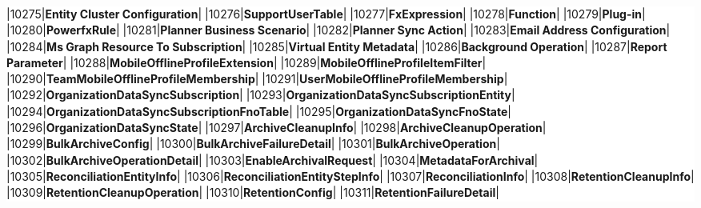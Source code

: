 |10275|**Entity Cluster Configuration**|
|10276|**SupportUserTable**|
|10277|**FxExpression**|
|10278|**Function**|
|10279|**Plug-in**|
|10280|**PowerfxRule**|
|10281|**Planner Business Scenario**|
|10282|**Planner Sync Action**|
|10283|**Email Address Configuration**|
|10284|**Ms Graph Resource To Subscription**|
|10285|**Virtual Entity  Metadata**|
|10286|**Background Operation**|
|10287|**Report Parameter**|
|10288|**MobileOfflineProfileExtension**|
|10289|**MobileOfflineProfileItemFilter**|
|10290|**TeamMobileOfflineProfileMembership**|
|10291|**UserMobileOfflineProfileMembership**|
|10292|**OrganizationDataSyncSubscription**|
|10293|**OrganizationDataSyncSubscriptionEntity**|
|10294|**OrganizationDataSyncSubscriptionFnoTable**|
|10295|**OrganizationDataSyncFnoState**|
|10296|**OrganizationDataSyncState**|
|10297|**ArchiveCleanupInfo**|
|10298|**ArchiveCleanupOperation**|
|10299|**BulkArchiveConfig**|
|10300|**BulkArchiveFailureDetail**|
|10301|**BulkArchiveOperation**|
|10302|**BulkArchiveOperationDetail**|
|10303|**EnableArchivalRequest**|
|10304|**MetadataForArchival**|
|10305|**ReconciliationEntityInfo**|
|10306|**ReconciliationEntityStepInfo**|
|10307|**ReconciliationInfo**|
|10308|**RetentionCleanupInfo**|
|10309|**RetentionCleanupOperation**|
|10310|**RetentionConfig**|
|10311|**RetentionFailureDetail**|